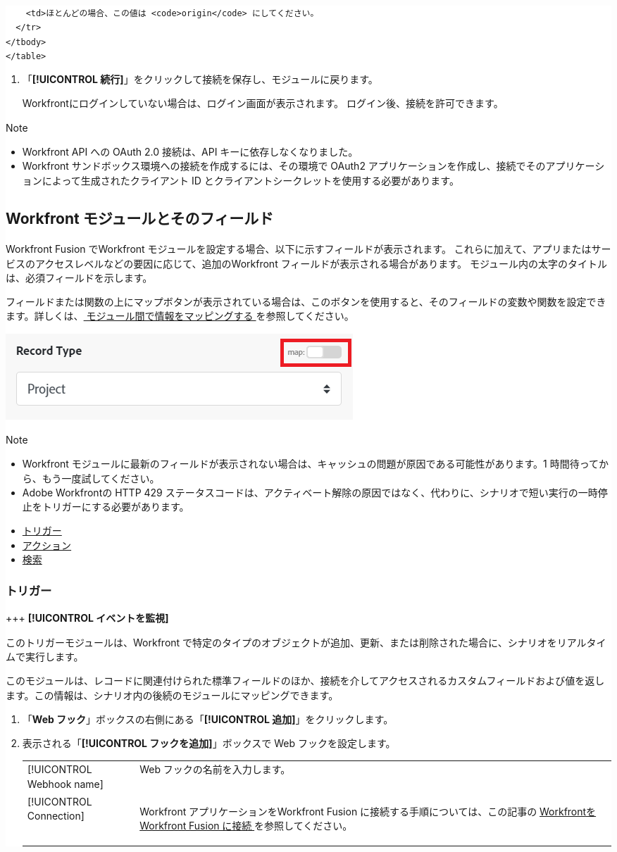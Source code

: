         <td>ほとんどの場合、この値は <code>origin</code> にしてください。
      </tr>
    </tbody>
    </table>

1. 「**[!UICONTROL 続行]**」をクリックして接続を保存し、モジュールに戻ります。

   Workfrontにログインしていない場合は、ログイン画面が表示されます。 ログイン後、接続を許可できます。

>[!NOTE]
>
>* Workfront API への OAuth 2.0 接続は、API キーに依存しなくなりました。
>* Workfront サンドボックス環境への接続を作成するには、その環境で OAuth2 アプリケーションを作成し、接続でそのアプリケーションによって生成されたクライアント ID とクライアントシークレットを使用する必要があります。

## Workfront モジュールとそのフィールド

Workfront Fusion でWorkfront モジュールを設定する場合、以下に示すフィールドが表示されます。 これらに加えて、アプリまたはサービスのアクセスレベルなどの要因に応じて、追加のWorkfront フィールドが表示される場合があります。 モジュール内の太字のタイトルは、必須フィールドを示します。

フィールドまたは関数の上にマップボタンが表示されている場合は、このボタンを使用すると、そのフィールドの変数や関数を設定できます。詳しくは、[ モジュール間で情報をマッピングする ](/help/workfront-fusion/create-scenarios/map-data/map-data-from-one-to-another.md) を参照してください。


![ マップ切り替え ](/help/workfront-fusion/references/apps-and-modules/assets/map-toggle-350x74.png)

>[!NOTE]
>
>* Workfront モジュールに最新のフィールドが表示されない場合は、キャッシュの問題が原因である可能性があります。1 時間待ってから、もう一度試してください。
>* Adobe Workfrontの HTTP 429 ステータスコードは、アクティベート解除の原因ではなく、代わりに、シナリオで短い実行の一時停止をトリガーにする必要があります。

* [トリガー](#triggers)
* [アクション](#actions)
* [検索](#searches)

### トリガー



+++ **[!UICONTROL イベントを監視]**

このトリガーモジュールは、Workfront で特定のタイプのオブジェクトが追加、更新、または削除された場合に、シナリオをリアルタイムで実行します。

このモジュールは、レコードに関連付けられた標準フィールドのほか、接続を介してアクセスされるカスタムフィールドおよび値を返します。この情報は、シナリオ内の後続のモジュールにマッピングできます。

1. 「**Web フック**」ボックスの右側にある「**[!UICONTROL 追加]**」をクリックします。

1. 表示される「**[!UICONTROL フックを追加]**」ボックスで Web フックを設定します。

   <table style="table-layout:auto"> 
    <col> 
    <col> 
    <tbody> 
     <tr> 
      <td>[!UICONTROL Webhook name]</td> 
      <td>Web フックの名前を入力します。</td> 
     </tr> 
     <tr> 
      <td>[!UICONTROL Connection]</td> 
      <td> <p>Workfront アプリケーションをWorkfront Fusion に接続する手順については、この記事の <a href="#connect-workfront-to-workfront-fusion" class="MCXref xref">WorkfrontをWorkfront Fusion に接続 </a> を参照してください。</p> </td> 
     </tr> 
     <tr> 